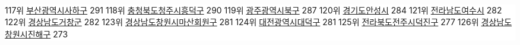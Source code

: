   <tr>
    <td>117위</td>
    <td><a href="/apt/부산광역시사하구{dong}">부산광역시사하구</a></td>
    <td>291</td>
  </tr>

  <tr>
    <td>118위</td>
    <td><a href="/apt/충청북도청주시흥덕구{dong}">충청북도청주시흥덕구</a></td>
    <td>290</td>
  </tr>

  <tr>
    <td>119위</td>
    <td><a href="/apt/광주광역시북구{dong}">광주광역시북구</a></td>
    <td>287</td>
  </tr>

  <tr>
    <td>120위</td>
    <td><a href="/apt/경기도안성시{dong}">경기도안성시</a></td>
    <td>284</td>
  </tr>

  <tr>
    <td>121위</td>
    <td><a href="/apt/전라남도여수시{dong}">전라남도여수시</a></td>
    <td>282</td>
  </tr>

  <tr>
    <td>122위</td>
    <td><a href="/apt/경상남도거창군{dong}">경상남도거창군</a></td>
    <td>282</td>
  </tr>

  <tr>
    <td>123위</td>
    <td><a href="/apt/경상남도창원시마산회원구{dong}">경상남도창원시마산회원구</a></td>
    <td>281</td>
  </tr>

  <tr>
    <td>124위</td>
    <td><a href="/apt/대전광역시대덕구{dong}">대전광역시대덕구</a></td>
    <td>281</td>
  </tr>

  <tr>
    <td>125위</td>
    <td><a href="/apt/전라북도전주시덕진구{dong}">전라북도전주시덕진구</a></td>
    <td>277</td>
  </tr>

  <tr>
    <td>126위</td>
    <td><a href="/apt/경상남도창원시진해구{dong}">경상남도창원시진해구</a></td>
    <td>273</td>
  </tr>
